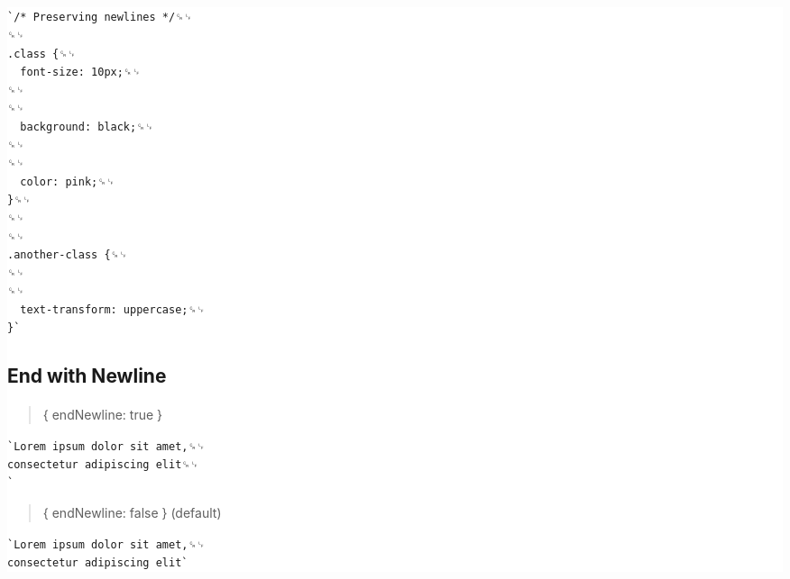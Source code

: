     `/* Preserving newlines */␍␊
    ␍␊
    .class {␍␊
      font-size: 10px;␍␊
    ␍␊
    ␍␊
      background: black;␍␊
    ␍␊
    ␍␊
      color: pink;␍␊
    }␍␊
    ␍␊
    ␍␊
    .another-class {␍␊
    ␍␊
    ␍␊
      text-transform: uppercase;␍␊
    }`

## End with Newline

> { endNewline: true }

    `Lorem ipsum dolor sit amet,␍␊
    consectetur adipiscing elit␍␊
    `

> { endNewline: false } (default)

    `Lorem ipsum dolor sit amet,␍␊
    consectetur adipiscing elit`
